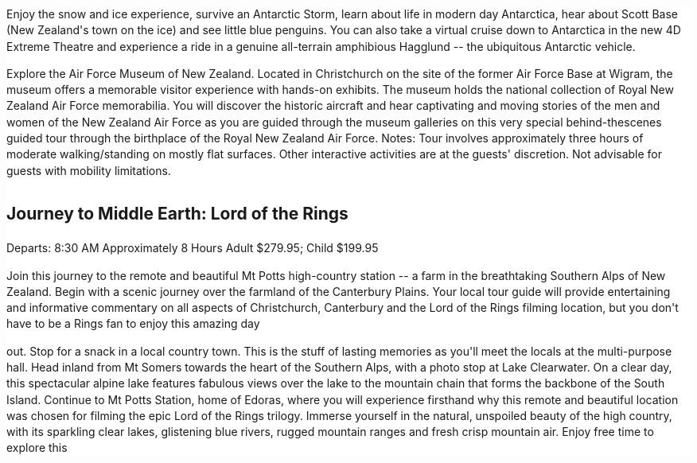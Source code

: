 Enjoy the snow and ice experience, survive an
Antarctic Storm, learn about life in modern
day Antarctica, hear about Scott Base (New
Zealand's town on the ice) and see little blue
penguins. You can also take a virtual cruise
down to Antarctica in the new 4D Extreme
Theatre and experience a ride in a genuine
all-terrain amphibious Hagglund -- the
ubiquitous Antarctic vehicle.

Explore the Air Force Museum of New
Zealand. Located in Christchurch on the site
of the former Air Force Base at Wigram, the
museum offers a memorable visitor
experience with hands-on exhibits. The
museum holds the national collection of
Royal New Zealand Air Force memorabilia.
You will discover the historic aircraft and
hear captivating and moving stories of the
men and women of the New Zealand Air
Force as you are guided through the museum
galleries on this very special behind-thescenes guided tour through the birthplace of
the Royal New Zealand Air Force.
Notes:
Tour involves approximately three hours of
moderate walking/standing on mostly flat
surfaces. Other interactive activities are at the
guests' discretion. Not advisable for guests
with mobility limitations.

## Journey to Middle Earth: Lord of the Rings
Departs: 8:30 AM
Approximately 8 Hours
Adult $279.95; Child $199.95

Join this journey to the remote and beautiful
Mt Potts high-country station -- a farm in the
breathtaking Southern Alps of New Zealand.
Begin with a scenic journey over the farmland
of the Canterbury Plains. Your local tour
guide will provide entertaining and
informative commentary on all aspects of
Christchurch, Canterbury and the Lord of
the Rings filming location, but you don't have
to be a Rings fan to enjoy this amazing day

out. Stop for a snack in a local country town.
This is the stuff of lasting memories as you'll
meet the locals at the multi-purpose hall.
Head inland from Mt Somers towards the
heart of the Southern Alps, with a photo stop
at Lake Clearwater. On a clear day, this
spectacular alpine lake features fabulous views
over the lake to the mountain chain that
forms the backbone of the South Island.
Continue to Mt Potts Station, home of
Edoras, where you will experience firsthand
why this remote and beautiful location was
chosen for filming the epic Lord of the Rings
trilogy. Immerse yourself in the natural,
unspoiled beauty of the high country, with its
sparkling clear lakes, glistening blue rivers,
rugged mountain ranges and fresh crisp
mountain air. Enjoy free time to explore this